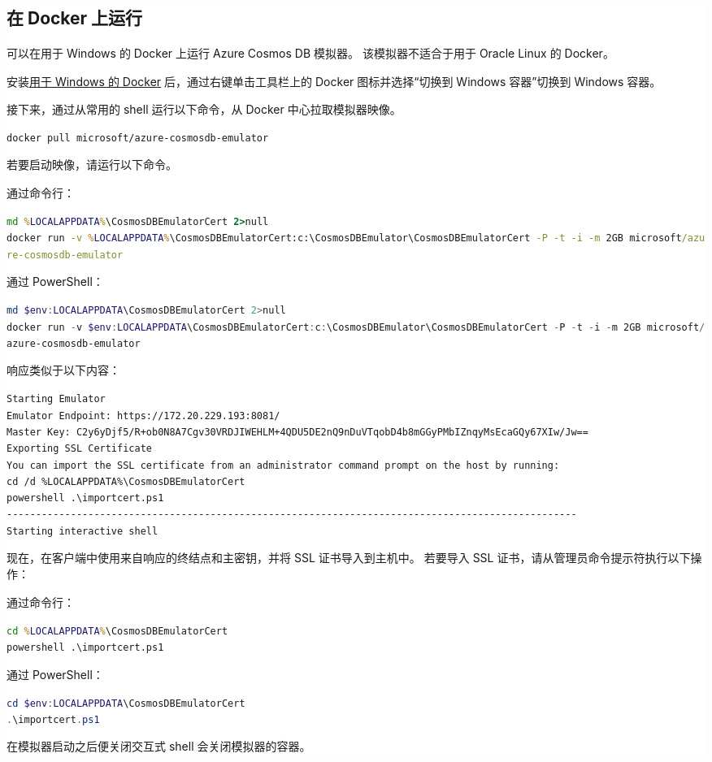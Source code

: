 ## <a name="running-on-docker"></a>在 Docker 上运行

可以在用于 Windows 的 Docker 上运行 Azure Cosmos DB 模拟器。 该模拟器不适合于用于 Oracle Linux 的 Docker。

安装[用于 Windows 的 Docker](https://www.docker.com/docker-windows) 后，通过右键单击工具栏上的 Docker 图标并选择“切换到 Windows 容器”切换到 Windows 容器。

接下来，通过从常用的 shell 运行以下命令，从 Docker 中心拉取模拟器映像。

```     
docker pull microsoft/azure-cosmosdb-emulator 
```
若要启动映像，请运行以下命令。

通过命令行：
```cmd 
md %LOCALAPPDATA%\CosmosDBEmulatorCert 2>null
docker run -v %LOCALAPPDATA%\CosmosDBEmulatorCert:c:\CosmosDBEmulator\CosmosDBEmulatorCert -P -t -i -m 2GB microsoft/azure-cosmosdb-emulator 
```

通过 PowerShell：
```powershell
md $env:LOCALAPPDATA\CosmosDBEmulatorCert 2>null
docker run -v $env:LOCALAPPDATA\CosmosDBEmulatorCert:c:\CosmosDBEmulator\CosmosDBEmulatorCert -P -t -i -m 2GB microsoft/azure-cosmosdb-emulator 
```

响应类似于以下内容：

```
Starting Emulator
Emulator Endpoint: https://172.20.229.193:8081/
Master Key: C2y6yDjf5/R+ob0N8A7Cgv30VRDJIWEHLM+4QDU5DE2nQ9nDuVTqobD4b8mGGyPMbIZnqyMsEcaGQy67XIw/Jw==
Exporting SSL Certificate
You can import the SSL certificate from an administrator command prompt on the host by running:
cd /d %LOCALAPPDATA%\CosmosDBEmulatorCert
powershell .\importcert.ps1
--------------------------------------------------------------------------------------------------
Starting interactive shell
``` 

现在，在客户端中使用来自响应的终结点和主密钥，并将 SSL 证书导入到主机中。 若要导入 SSL 证书，请从管理员命令提示符执行以下操作：

通过命令行：
```cmd 
cd %LOCALAPPDATA%\CosmosDBEmulatorCert
powershell .\importcert.ps1
```

通过 PowerShell：
```powershell
cd $env:LOCALAPPDATA\CosmosDBEmulatorCert
.\importcert.ps1
```

在模拟器启动之后便关闭交互式 shell 会关闭模拟器的容器。
